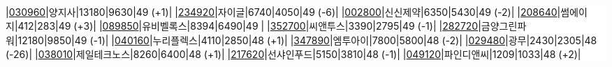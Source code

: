 |[030960](https://finance.daum.net/quotes/A030960)|양지사|13180|9630|49 (+1)|
|[234920](https://finance.daum.net/quotes/A234920)|자이글|6740|4050|49 (-6)|
|[002800](https://finance.daum.net/quotes/A002800)|신신제약|6350|5430|49 (-2)|
|[208640](https://finance.daum.net/quotes/A208640)|썸에이지|412|283|49 (+3)|
|[089850](https://finance.daum.net/quotes/A089850)|유비벨록스|8394|6490|49 |
|[352700](https://finance.daum.net/quotes/A352700)|씨앤투스|3390|2795|49 (-1)|
|[282720](https://finance.daum.net/quotes/A282720)|금양그린파워|12180|9850|49 (-1)|
|[040160](https://finance.daum.net/quotes/A040160)|누리플렉스|4110|2850|48 (+1)|
|[347890](https://finance.daum.net/quotes/A347890)|엠투아이|7800|5800|48 (-2)|
|[029480](https://finance.daum.net/quotes/A029480)|광무|2430|2305|48 (-26)|
|[038010](https://finance.daum.net/quotes/A038010)|제일테크노스|8260|6400|48 (+1)|
|[217620](https://finance.daum.net/quotes/A217620)|선샤인푸드|5150|3810|48 (-1)|
|[049120](https://finance.daum.net/quotes/A049120)|파인디앤씨|1209|1033|48 (+2)|

